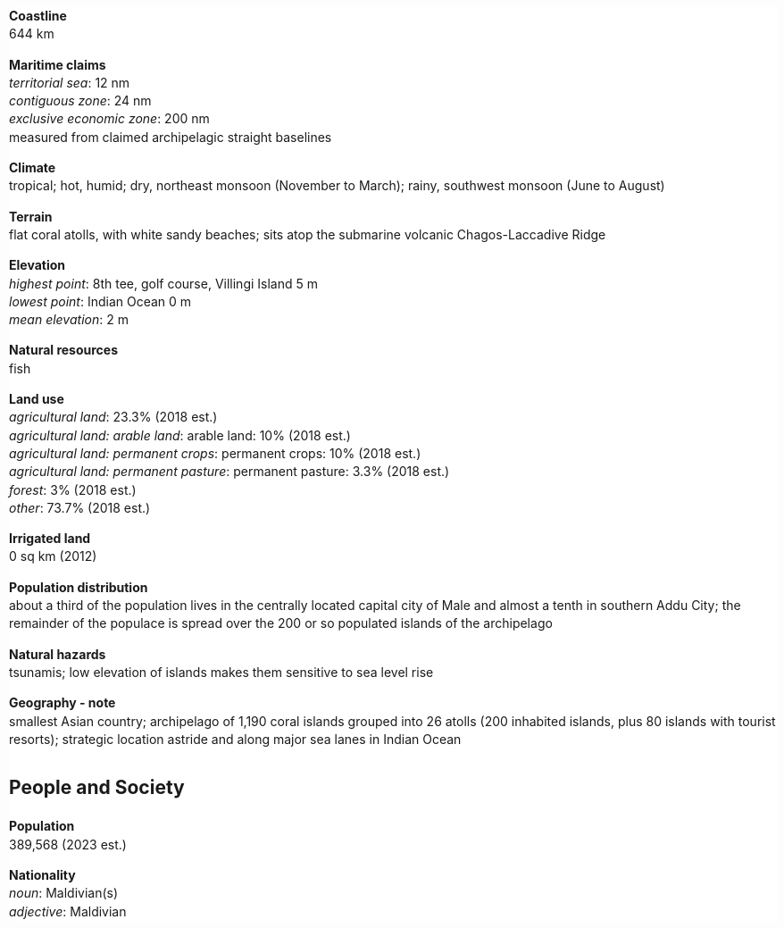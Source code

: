 **Coastline**<br>
644 km<br>

**Maritime claims**<br>
_territorial sea_: 12 nm<br>
_contiguous zone_: 24 nm<br>
_exclusive economic zone_: 200 nm<br>
measured from claimed archipelagic straight baselines<br>

**Climate**<br>
tropical; hot, humid; dry, northeast monsoon (November to March); rainy, southwest monsoon (June to August)<br>

**Terrain**<br>
flat coral atolls, with white sandy beaches; sits atop the submarine volcanic Chagos-Laccadive Ridge<br>

**Elevation**<br>
_highest point_: 8th tee, golf course, Villingi Island 5 m<br>
_lowest point_: Indian Ocean 0 m<br>
_mean elevation_: 2 m<br>

**Natural resources**<br>
fish<br>

**Land use**<br>
_agricultural land_: 23.3% (2018 est.)<br>
_agricultural land: arable land_: arable land: 10% (2018 est.)<br>
_agricultural land: permanent crops_: permanent crops: 10% (2018 est.)<br>
_agricultural land: permanent pasture_: permanent pasture: 3.3% (2018 est.)<br>
_forest_: 3% (2018 est.)<br>
_other_: 73.7% (2018 est.)<br>

**Irrigated land**<br>
0 sq km (2012)<br>

**Population distribution**<br>
about a third of the population lives in the centrally located capital city of Male and almost a tenth in southern Addu City; the remainder of the populace is spread over the 200 or so populated islands of the archipelago<br>

**Natural hazards**<br>
tsunamis; low elevation of islands makes them sensitive to sea level rise<br>

**Geography - note**<br>
smallest Asian country; archipelago of 1,190 coral islands grouped into 26 atolls (200 inhabited islands, plus 80 islands with tourist resorts); strategic location astride and along major sea lanes in Indian Ocean<br>

## People and Society

**Population**<br>
389,568 (2023 est.)<br>

**Nationality**<br>
_noun_: Maldivian(s)<br>
_adjective_: Maldivian<br>
